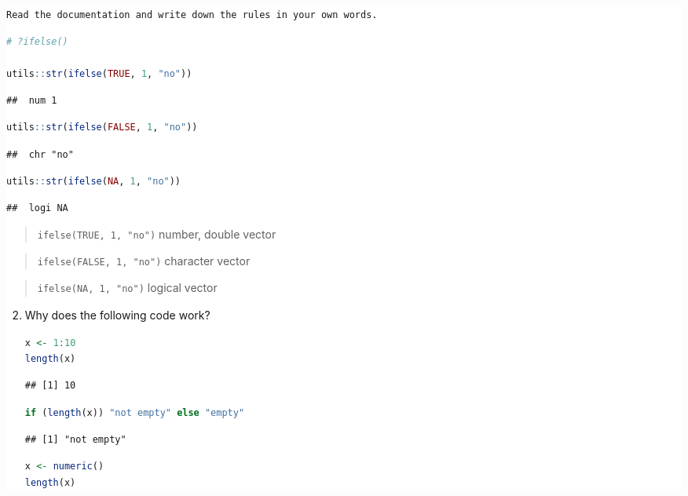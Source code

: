     Read the documentation and write down the rules in your own words.
    

```r
# ?ifelse()

utils::str(ifelse(TRUE, 1, "no"))
```

```
##  num 1
```

```r
utils::str(ifelse(FALSE, 1, "no"))
```

```
##  chr "no"
```

```r
utils::str(ifelse(NA, 1, "no"))
```

```
##  logi NA
```

> `ifelse(TRUE, 1, "no")` number, double vector

> `ifelse(FALSE, 1, "no")` character vector

> `ifelse(NA, 1, "no")` logical vector

2.  Why does the following code work?

    
    ```r
    x <- 1:10
    length(x)
    ```
    
    ```
    ## [1] 10
    ```
    
    ```r
    if (length(x)) "not empty" else "empty"
    ```
    
    ```
    ## [1] "not empty"
    ```
    
    ```r
    x <- numeric()
    length(x)
    ```
    